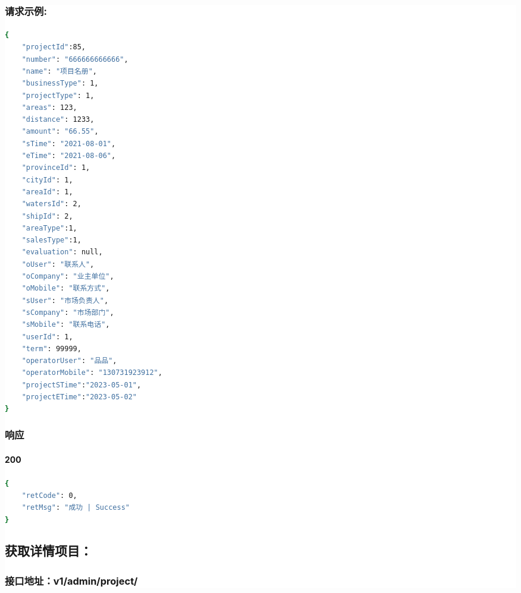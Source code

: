 ### 请求示例:

```bash
{
    "projectId":85,
    "number": "666666666666",
    "name": "项目名册",
    "businessType": 1,
    "projectType": 1,
    "areas": 123,
    "distance": 1233,
    "amount": "66.55",
    "sTime": "2021-08-01",
    "eTime": "2021-08-06",
    "provinceId": 1,
    "cityId": 1,
    "areaId": 1,
    "watersId": 2,
    "shipId": 2,
    "areaType":1,
    "salesType":1,
    "evaluation": null,
    "oUser": "联系人",
    "oCompany": "业主单位",
    "oMobile": "联系方式",
    "sUser": "市场负责人",
    "sCompany": "市场部门",
    "sMobile": "联系电话",
    "userId": 1,
    "term": 99999,
    "operatorUser": "品品",
    "operatorMobile": "130731923912",
    "projectSTime":"2023-05-01",
    "projectETime":"2023-05-02"
}
```

### 响应

#### 200

```bash
{
    "retCode": 0,
    "retMsg": "成功 | Success"
}
```

## 获取详情项目：

### 接口地址：v1/admin/project/
